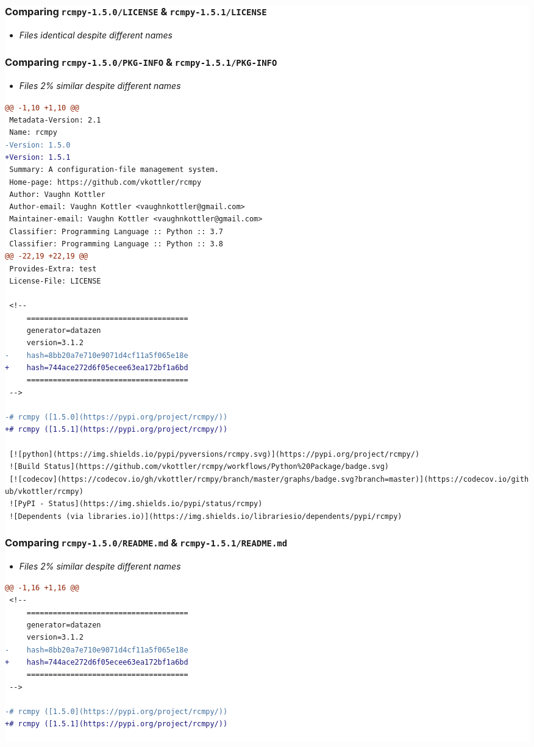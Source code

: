 
### Comparing `rcmpy-1.5.0/LICENSE` & `rcmpy-1.5.1/LICENSE`

 * *Files identical despite different names*

### Comparing `rcmpy-1.5.0/PKG-INFO` & `rcmpy-1.5.1/PKG-INFO`

 * *Files 2% similar despite different names*

```diff
@@ -1,10 +1,10 @@
 Metadata-Version: 2.1
 Name: rcmpy
-Version: 1.5.0
+Version: 1.5.1
 Summary: A configuration-file management system.
 Home-page: https://github.com/vkottler/rcmpy
 Author: Vaughn Kottler
 Author-email: Vaughn Kottler <vaughnkottler@gmail.com>
 Maintainer-email: Vaughn Kottler <vaughnkottler@gmail.com>
 Classifier: Programming Language :: Python :: 3.7
 Classifier: Programming Language :: Python :: 3.8
@@ -22,19 +22,19 @@
 Provides-Extra: test
 License-File: LICENSE
 
 <!--
     =====================================
     generator=datazen
     version=3.1.2
-    hash=8bb20a7e710e9071d4cf11a5f065e18e
+    hash=744ace272d6f05ecee63ea172bf1a6bd
     =====================================
 -->
 
-# rcmpy ([1.5.0](https://pypi.org/project/rcmpy/))
+# rcmpy ([1.5.1](https://pypi.org/project/rcmpy/))
 
 [![python](https://img.shields.io/pypi/pyversions/rcmpy.svg)](https://pypi.org/project/rcmpy/)
 ![Build Status](https://github.com/vkottler/rcmpy/workflows/Python%20Package/badge.svg)
 [![codecov](https://codecov.io/gh/vkottler/rcmpy/branch/master/graphs/badge.svg?branch=master)](https://codecov.io/github/vkottler/rcmpy)
 ![PyPI - Status](https://img.shields.io/pypi/status/rcmpy)
 ![Dependents (via libraries.io)](https://img.shields.io/librariesio/dependents/pypi/rcmpy)
```

### Comparing `rcmpy-1.5.0/README.md` & `rcmpy-1.5.1/README.md`

 * *Files 2% similar despite different names*

```diff
@@ -1,16 +1,16 @@
 <!--
     =====================================
     generator=datazen
     version=3.1.2
-    hash=8bb20a7e710e9071d4cf11a5f065e18e
+    hash=744ace272d6f05ecee63ea172bf1a6bd
     =====================================
 -->
 
-# rcmpy ([1.5.0](https://pypi.org/project/rcmpy/))
+# rcmpy ([1.5.1](https://pypi.org/project/rcmpy/))
 
```